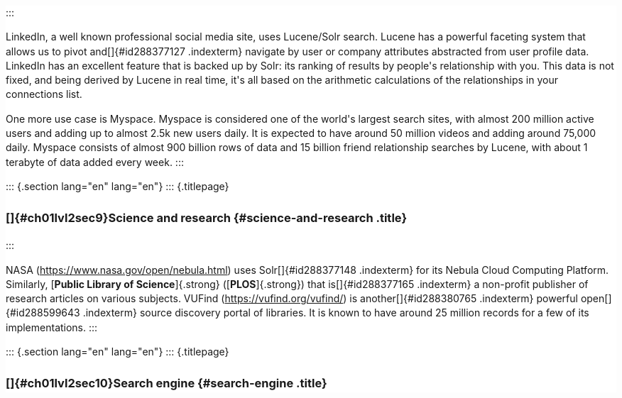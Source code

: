 </div>

</div>
:::

LinkedIn, a well known professional social media site, uses Lucene/Solr
search. Lucene has a powerful faceting system that allows us to pivot
and[]{#id288377127 .indexterm} navigate by user or company attributes
abstracted from user profile data. LinkedIn has an excellent feature
that is backed up by Solr: its ranking of results by people\'s
relationship with you. This data is not fixed, and being derived by
Lucene in real time, it\'s all based on the arithmetic calculations of
the relationships in your connections list.

One more use case is Myspace. Myspace is considered one of the world\'s
largest search sites, with almost 200 million active users and adding up
to almost 2.5k new users daily. It is expected to have around 50 million
videos and adding around 75,000 daily. Myspace consists of almost 900
billion rows of data and 15 billion friend relationship searches by
Lucene, with about 1 terabyte of data added every week.
:::

::: {.section lang="en" lang="en"}
::: {.titlepage}
<div>

<div>

### []{#ch01lvl2sec9}Science and research {#science-and-research .title}

</div>

</div>
:::

NASA (<https://www.nasa.gov/open/nebula.html>) uses Solr[]{#id288377148
.indexterm} for its Nebula Cloud Computing Platform.
Similarly, [**Public Library of Science**]{.strong}
([**PLOS**]{.strong}) that is[]{#id288377165 .indexterm} a non-profit
publisher of research articles on various subjects. VUFind
(<https://vufind.org/vufind/>) is another[]{#id288380765 .indexterm}
powerful open[]{#id288599643 .indexterm} source discovery portal of
libraries. It is known to have around 25 million records for a few of
its implementations.
:::

::: {.section lang="en" lang="en"}
::: {.titlepage}
<div>

<div>

### []{#ch01lvl2sec10}Search engine {#search-engine .title}

</div>
